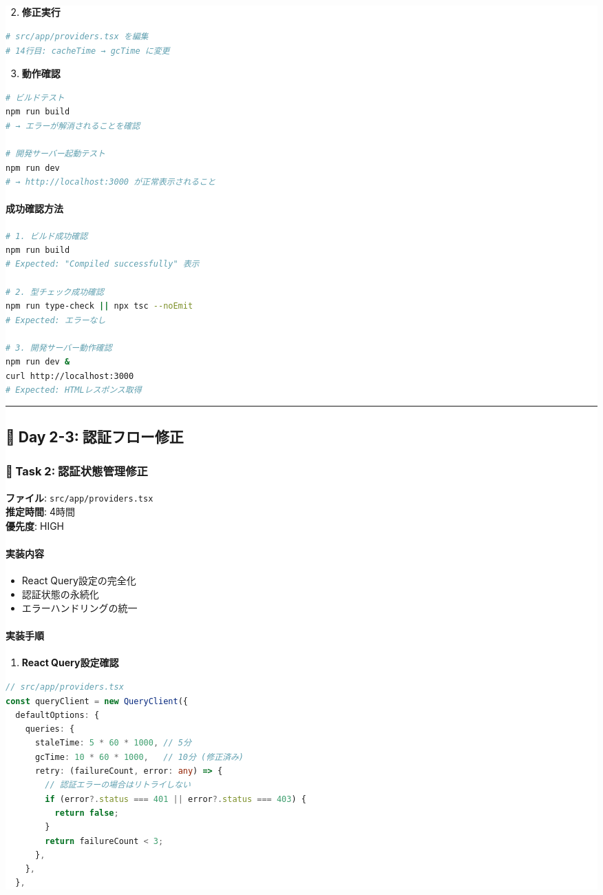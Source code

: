 2. **修正実行**
```bash
# src/app/providers.tsx を編集
# 14行目: cacheTime → gcTime に変更
```

3. **動作確認**
```bash
# ビルドテスト
npm run build
# → エラーが解消されることを確認

# 開発サーバー起動テスト
npm run dev
# → http://localhost:3000 が正常表示されること
```

#### 成功確認方法
```bash
# 1. ビルド成功確認
npm run build
# Expected: "Compiled successfully" 表示

# 2. 型チェック成功確認
npm run type-check || npx tsc --noEmit
# Expected: エラーなし

# 3. 開発サーバー動作確認
npm run dev &
curl http://localhost:3000
# Expected: HTMLレスポンス取得
```

---

## 🎯 Day 2-3: 認証フロー修正

### 📝 Task 2: 認証状態管理修正
**ファイル**: `src/app/providers.tsx`  
**推定時間**: 4時間  
**優先度**: HIGH

#### 実装内容
- React Query設定の完全化
- 認証状態の永続化
- エラーハンドリングの統一

#### 実装手順
1. **React Query設定確認**
```typescript
// src/app/providers.tsx
const queryClient = new QueryClient({
  defaultOptions: {
    queries: {
      staleTime: 5 * 60 * 1000, // 5分
      gcTime: 10 * 60 * 1000,   // 10分 (修正済み)
      retry: (failureCount, error: any) => {
        // 認証エラーの場合はリトライしない
        if (error?.status === 401 || error?.status === 403) {
          return false;
        }
        return failureCount < 3;
      },
    },
  },
```